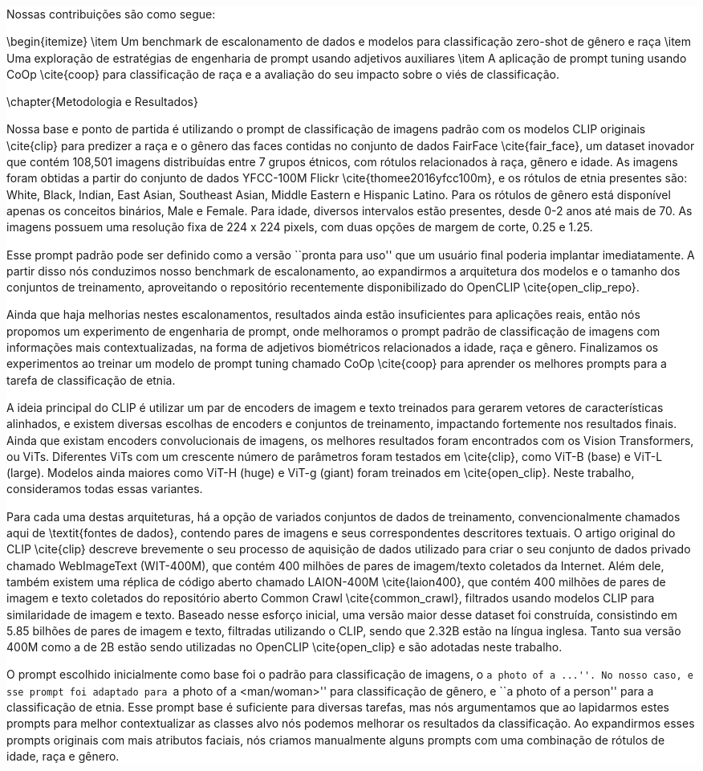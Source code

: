 Nossas contribuições são como segue:

\begin{itemize}
	\item Um benchmark de escalonamento de dados e modelos para classificação zero-shot de gênero e raça
	\item Uma exploração de estratégias de engenharia de prompt usando adjetivos auxiliares
	\item A aplicação de prompt tuning usando CoOp \cite{coop} para classificação de raça e a avaliação do seu impacto sobre o viés de classificação.

\chapter{Metodologia e Resultados}

Nossa base e ponto de partida é utilizando o prompt de classificação de imagens padrão com os modelos CLIP originais \cite{clip} para predizer a raça e o gênero das faces contidas no conjunto de dados FairFace \cite{fair_face}, um dataset inovador que contém 108,501 imagens distribuídas entre 7 grupos étnicos, com rótulos relacionados à raça, gênero e idade. As imagens foram obtidas a partir do conjunto de dados YFCC-100M Flickr \cite{thomee2016yfcc100m}, e os rótulos de etnia presentes são: White, Black, Indian, East Asian, Southeast Asian, Middle Eastern e Hispanic Latino. Para os rótulos de gênero está disponível apenas os conceitos binários, Male e Female. Para idade, diversos intervalos estão presentes, desde 0-2 anos até mais de 70. As imagens possuem uma resolução fixa de 224 x 224 pixels, com duas opções de margem de corte, 0.25 e 1.25.

Esse prompt padrão pode ser definido como a versão ``pronta para uso'' que um usuário final poderia implantar imediatamente. A partir disso nós conduzimos nosso benchmark de escalonamento, ao expandirmos a arquitetura dos modelos e o tamanho dos conjuntos de treinamento, aproveitando o repositório recentemente disponibilizado do OpenCLIP \cite{open_clip_repo}.

Ainda que haja melhorias nestes escalonamentos, resultados ainda estão insuficientes para aplicações reais, então nós propomos um experimento de engenharia de prompt, onde melhoramos o prompt padrão de classificação de imagens com informações mais contextualizadas, na forma de adjetivos biométricos relacionados a idade, raça e gênero. Finalizamos os experimentos ao treinar um modelo de prompt tuning chamado CoOp \cite{coop} para aprender os melhores prompts para a tarefa de classificação de etnia.

A ideia principal do CLIP é utilizar um par de encoders de imagem e texto treinados para gerarem vetores de características alinhados, e existem diversas escolhas de encoders e conjuntos de treinamento, impactando fortemente nos resultados finais. Ainda que existam encoders convolucionais de imagens, os melhores resultados foram encontrados com os Vision Transformers, ou ViTs. Diferentes ViTs com um crescente número de parâmetros foram testados em \cite{clip}, como ViT-B (base) e ViT-L (large). Modelos ainda maiores como ViT-H (huge) e ViT-g (giant) foram treinados em \cite{open_clip}. Neste trabalho, consideramos todas essas variantes.

Para cada uma destas arquiteturas, há a opção de variados conjuntos de dados de treinamento, convencionalmente chamados aqui de \textit{fontes de dados}, contendo pares de imagens e seus correspondentes descritores textuais. O artigo original do CLIP \cite{clip} descreve brevemente o seu processo de aquisição de dados utilizado para criar o seu conjunto de dados privado chamado WebImageText (WIT-400M), que contém 400 milhões de pares de imagem/texto coletados da Internet. Além dele, também existem uma réplica de código aberto chamado LAION-400M \cite{laion400}, que contém 400 milhões de pares de imagem e texto coletados do repositório aberto Common Crawl \cite{common_crawl}, filtrados usando modelos CLIP para similaridade de imagem e texto. Baseado nesse esforço inicial, uma versão maior desse dataset foi construída, consistindo em 5.85 bilhões de pares de imagem e texto, filtradas utilizando o CLIP, sendo que 2.32B estão na língua inglesa. Tanto sua versão 400M como a de 2B estão sendo utilizadas no OpenCLIP \cite{open_clip} e são adotadas neste trabalho.

O prompt escolhido inicialmente como base foi o padrão para classificação de imagens, o ``a photo of a ...''. No nosso caso, esse prompt foi adaptado para ``a photo of a <man/woman>'' para classificação de gênero, e ``a photo of a <race> person'' para a classificação de etnia. Esse prompt base é suficiente para diversas tarefas, mas nós argumentamos que ao lapidarmos estes prompts para melhor contextualizar as classes alvo nós podemos melhorar os resultados da classificação. Ao expandirmos esses prompts originais com mais atributos faciais, nós criamos manualmente alguns prompts com uma combinação de rótulos de idade, raça e gênero.
